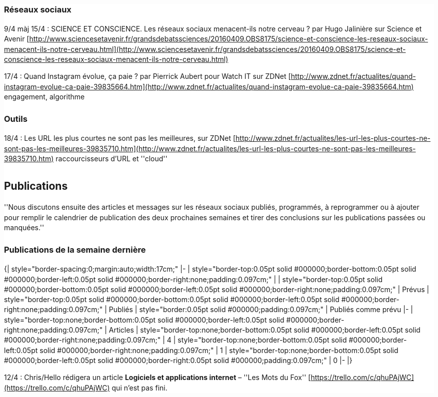 ### Réseaux sociaux

9/4 màj 15/4&nbsp;: SCIENCE ET CONSCIENCE. Les réseaux sociaux menacent-ils notre cerveau&nbsp;? par Hugo Jalinière sur Science et Avenir [http://www.sciencesetavenir.fr/grandsdebatssciences/20160409.OBS8175/science-et-conscience-les-reseaux-sociaux-menacent-ils-notre-cerveau.html](http://www.sciencesetavenir.fr/grandsdebatssciences/20160409.OBS8175/science-et-conscience-les-reseaux-sociaux-menacent-ils-notre-cerveau.html)


17/4&nbsp;: Quand Instagram évolue, ça paie&nbsp;? par Pierrick Aubert pour Watch IT sur ZDNet [http://www.zdnet.fr/actualites/quand-instagram-evolue-ca-paie-39835664.htm](http://www.zdnet.fr/actualites/quand-instagram-evolue-ca-paie-39835664.htm) engagement, algorithme

### Outils

18/4&nbsp;: Les URL les plus courtes ne sont pas les meilleures, sur ZDNet [http://www.zdnet.fr/actualites/les-url-les-plus-courtes-ne-sont-pas-les-meilleures-39835710.htm](http://www.zdnet.fr/actualites/les-url-les-plus-courtes-ne-sont-pas-les-meilleures-39835710.htm) raccourcisseurs d’URL et ''cloud''

## Publications

''Nous discutons ensuite des articles et messages sur les réseaux sociaux publiés, programmés, à reprogrammer ou à ajouter pour remplir le calendrier de publication des deux prochaines semaines et tirer des conclusions sur les publications passées ou manquées.''

### Publications de la semaine dernière

{| style=&quot;border-spacing:0;margin:auto;width:17cm;&quot;
|-
| style=&quot;border-top:0.05pt solid #000000;border-bottom:0.05pt solid #000000;border-left:0.05pt solid #000000;border-right:none;padding:0.097cm;&quot; | 
| style=&quot;border-top:0.05pt solid #000000;border-bottom:0.05pt solid #000000;border-left:0.05pt solid #000000;border-right:none;padding:0.097cm;&quot; | Prévus
| style=&quot;border-top:0.05pt solid #000000;border-bottom:0.05pt solid #000000;border-left:0.05pt solid #000000;border-right:none;padding:0.097cm;&quot; | Publiés
| style=&quot;border:0.05pt solid #000000;padding:0.097cm;&quot; | Publiés comme prévu
|-
| style=&quot;border-top:none;border-bottom:0.05pt solid #000000;border-left:0.05pt solid #000000;border-right:none;padding:0.097cm;&quot; | Articles
| style=&quot;border-top:none;border-bottom:0.05pt solid #000000;border-left:0.05pt solid #000000;border-right:none;padding:0.097cm;&quot; | 4
| style=&quot;border-top:none;border-bottom:0.05pt solid #000000;border-left:0.05pt solid #000000;border-right:none;padding:0.097cm;&quot; | 1
| style=&quot;border-top:none;border-bottom:0.05pt solid #000000;border-left:0.05pt solid #000000;border-right:0.05pt solid #000000;padding:0.097cm;&quot; | 0
|-
|}

12/4&nbsp;: Chris/Hello rédigera un article __Logiciels et applications internet__ – ''Les Mots du Fox'' [https://trello.com/c/qhuPAjWC](https://trello.com/c/qhuPAjWC) qui n’est pas fini.
